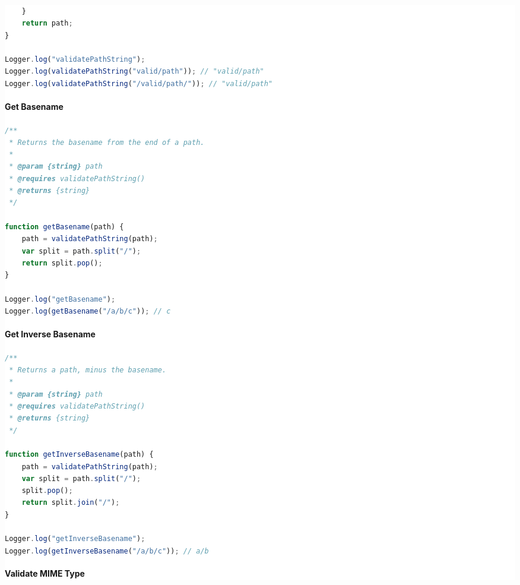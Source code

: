 ```javascript
    }
    return path;
}

Logger.log("validatePathString");
Logger.log(validatePathString("valid/path")); // "valid/path"
Logger.log(validatePathString("/valid/path/")); // "valid/path" 
```

#### Get Basename  ####

```javascript
/**
 * Returns the basename from the end of a path.
 *
 * @param {string} path
 * @requires validatePathString() 
 * @returns {string}
 */

function getBasename(path) {
    path = validatePathString(path);
    var split = path.split("/");
    return split.pop();
}

Logger.log("getBasename");
Logger.log(getBasename("/a/b/c")); // c 
```

#### Get Inverse Basename ####

```javascript
/**
 * Returns a path, minus the basename.
 *
 * @param {string} path
 * @requires validatePathString() 
 * @returns {string}
 */

function getInverseBasename(path) {
    path = validatePathString(path);
    var split = path.split("/");
    split.pop();
    return split.join("/");
}

Logger.log("getInverseBasename");
Logger.log(getInverseBasename("/a/b/c")); // a/b 
```

#### Validate MIME Type ####

